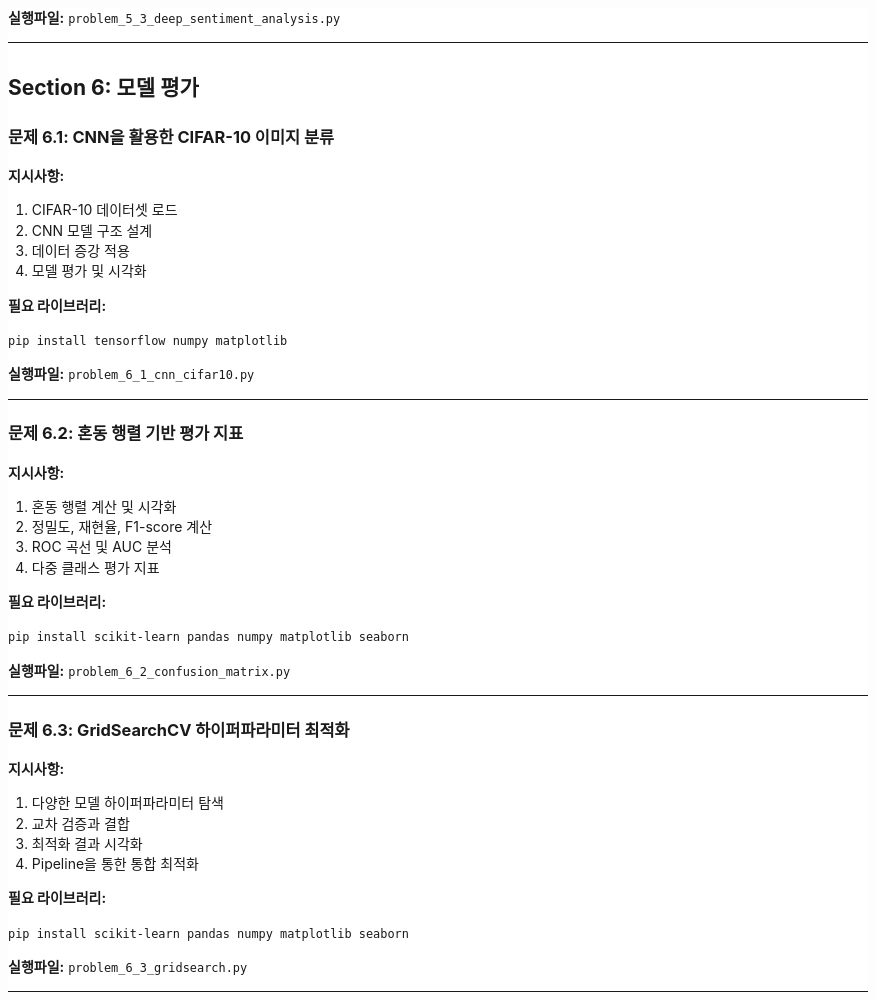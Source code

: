 **실행파일:** `problem_5_3_deep_sentiment_analysis.py`

---

## Section 6: 모델 평가

### 문제 6.1: CNN을 활용한 CIFAR-10 이미지 분류

**지시사항:**
1. CIFAR-10 데이터셋 로드
2. CNN 모델 구조 설계
3. 데이터 증강 적용
4. 모델 평가 및 시각화

**필요 라이브러리:**
```bash
pip install tensorflow numpy matplotlib
```

**실행파일:** `problem_6_1_cnn_cifar10.py`

---

### 문제 6.2: 혼동 행렬 기반 평가 지표

**지시사항:**
1. 혼동 행렬 계산 및 시각화
2. 정밀도, 재현율, F1-score 계산
3. ROC 곡선 및 AUC 분석
4. 다중 클래스 평가 지표

**필요 라이브러리:**
```bash
pip install scikit-learn pandas numpy matplotlib seaborn
```

**실행파일:** `problem_6_2_confusion_matrix.py`

---

### 문제 6.3: GridSearchCV 하이퍼파라미터 최적화

**지시사항:**
1. 다양한 모델 하이퍼파라미터 탐색
2. 교차 검증과 결합
3. 최적화 결과 시각화
4. Pipeline을 통한 통합 최적화

**필요 라이브러리:**
```bash
pip install scikit-learn pandas numpy matplotlib seaborn
```

**실행파일:** `problem_6_3_gridsearch.py`

---
